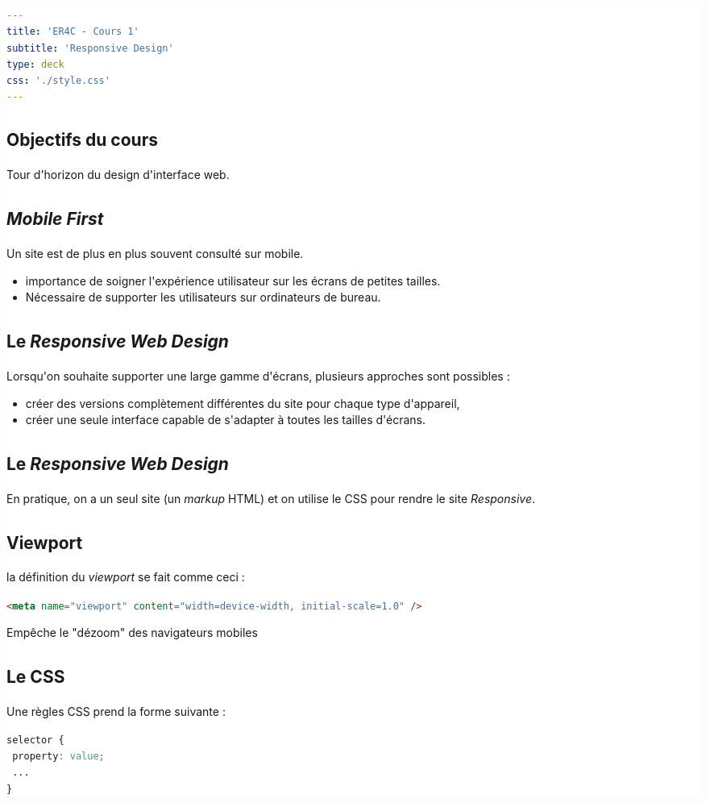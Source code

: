 ```yaml
---
title: 'ER4C - Cours 1'
subtitle: 'Responsive Design'
type: deck
css: './style.css'
---
```


<script src="https://cdn.jsdelivr.net/gh/ireade/caniuse-embed/public/caniuse-embed.min.js"></script>

## Objectifs du cours

Tour d'horizon du design d'interface web.

## _Mobile First_

Un site est de plus en plus souvent consulté sur mobile.

- importance de soigner l'expérience utilisateur sur les écrans de petites
  tailles.
- Nécessaire de supporter les utilisateurs sur ordinateurs de bureau.

## Le _Responsive Web Design_

Lorsqu'on souhaite supporter une large gamme d'écrans, plusieurs approches sont
possibles :

- créer des versions complètement différentes du site pour chaque type
  d'appareil,
- créer une seule interface capable de s'adapter à toutes les tailles d'écrans.

## Le _Responsive Web Design_

En pratique, on a un seul site (un _markup_ HTML) et on utilise le CSS pour
rendre le site _Responsive_.

## Viewport

la définition du _viewport_ se fait comme ceci :

```html
<meta name="viewport" content="width=device-width, initial-scale=1.0" />
```

Empêche le "dézoom" des navigateurs mobiles

## Le CSS

Une règles CSS prend la forme suivante :

```css
selector {
 property: value;
 ...
}
```
